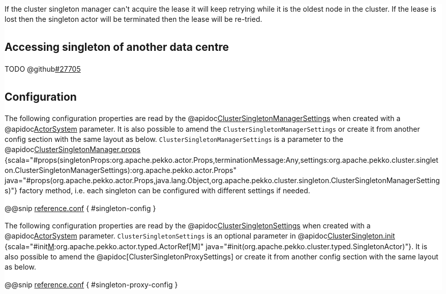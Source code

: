 If the cluster singleton manager can't acquire the lease it will keep retrying while it is the oldest node in the cluster.
If the lease is lost then the singleton actor will be terminated then the lease will be re-tried.

## Accessing singleton of another data centre

TODO @github[#27705](#27705)

## Configuration

The following configuration properties are read by the @apidoc[ClusterSingletonManagerSettings](singleton.ClusterSingletonManagerSettings)
when created with a @apidoc[ActorSystem](typed.ActorSystem) parameter. It is also possible to amend the `ClusterSingletonManagerSettings`
or create it from another config section with the same layout as below. `ClusterSingletonManagerSettings` is
a parameter to the @apidoc[ClusterSingletonManager.props](ClusterSingletonManager$) {scala="#props(singletonProps:org.apache.pekko.actor.Props,terminationMessage:Any,settings:org.apache.pekko.cluster.singleton.ClusterSingletonManagerSettings):org.apache.pekko.actor.Props" java="#props(org.apache.pekko.actor.Props,java.lang.Object,org.apache.pekko.cluster.singleton.ClusterSingletonManagerSettings)"} factory method, i.e. each singleton can be configured
with different settings if needed.

@@snip [reference.conf](/akka-cluster-tools/src/main/resources/reference.conf) { #singleton-config }

The following configuration properties are read by the @apidoc[ClusterSingletonSettings](typed.ClusterSingletonSettings)
when created with a @apidoc[ActorSystem](typed.ActorSystem) parameter. `ClusterSingletonSettings` is an optional parameter in
@apidoc[ClusterSingleton.init](ClusterSingleton) {scala="#init[M](singleton:org.apache.pekko.cluster.typed.SingletonActor[M]):org.apache.pekko.actor.typed.ActorRef[M]" java="#init(org.apache.pekko.cluster.typed.SingletonActor)"}. It is also possible to amend the @apidoc[ClusterSingletonProxySettings]
or create it from another config section with the same layout as below.

@@snip [reference.conf](/akka-cluster-tools/src/main/resources/reference.conf) { #singleton-proxy-config }

